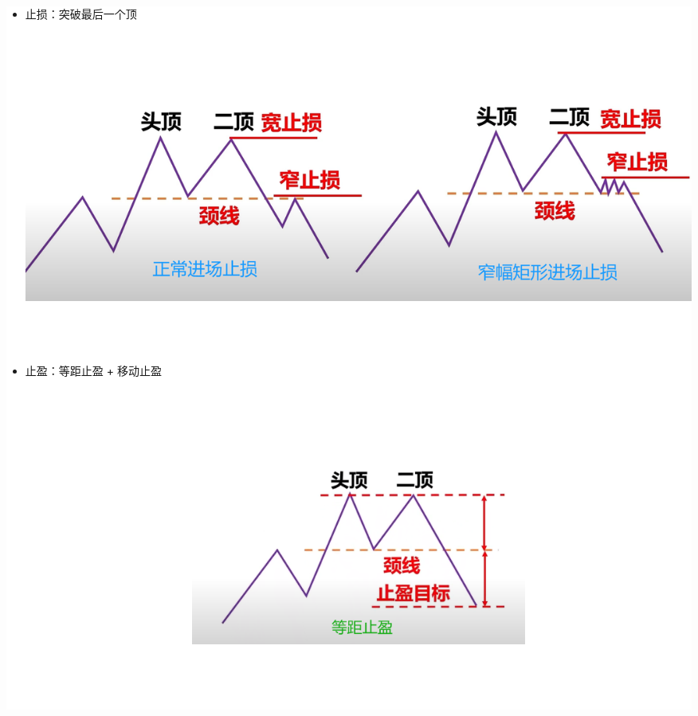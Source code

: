 - 止损：突破最后一个顶

  <div style="display: flex; justify-content: center;">
    <img src="assets/image-20240919102629711.png" alt="图片2" style="width: 100%; height: 400px;">
  </div>

- 止盈：等距止盈 + 移动止盈

  <div style="display: flex; justify-content: center;">
    <img src="assets/image-20240919101221682.png" alt="图片1" style="width: 50%; height: 400px;">